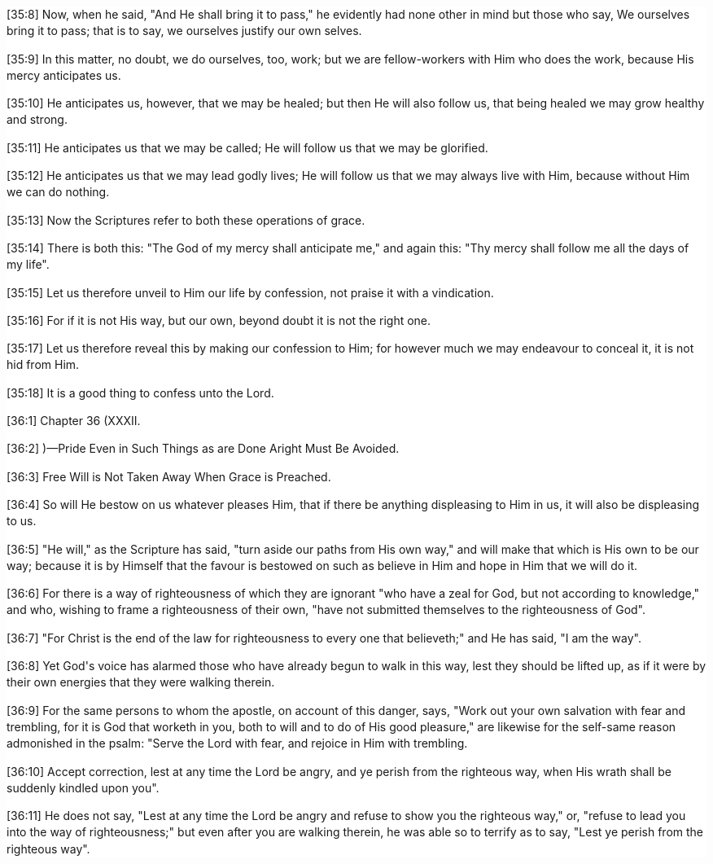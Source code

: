 [35:8] Now, when he said, "And He shall bring it to pass," he evidently had none other in mind but those who say, We ourselves bring it to pass; that is to say, we ourselves justify our own selves.

[35:9] In this matter, no doubt, we do ourselves, too, work; but we are fellow-workers with Him who does the work, because His mercy anticipates us.

[35:10] He anticipates us, however, that we may be healed; but then He will also follow us, that being healed we may grow healthy and strong.

[35:11] He anticipates us that we may be called; He will follow us that we may be glorified.

[35:12] He anticipates us that we may lead godly lives; He will follow us that we may always live with Him, because without Him we can do nothing.

[35:13] Now the Scriptures refer to both these operations of grace.

[35:14] There is both this: "The God of my mercy shall anticipate me," and again this: "Thy mercy shall follow me all the days of my life".

[35:15] Let us therefore unveil to Him our life by confession, not praise it with a vindication.

[35:16] For if it is not His way, but our own, beyond doubt it is not the right one.

[35:17] Let us therefore reveal this by making our confession to Him; for however much we may endeavour to conceal it, it is not hid from Him.

[35:18] It is a good thing to confess unto the Lord.

[36:1] Chapter 36 (XXXII.

[36:2] )—Pride Even in Such Things as are Done Aright Must Be Avoided.

[36:3] Free Will is Not Taken Away When Grace is Preached.

[36:4] So will He bestow on us whatever pleases Him, that if there be anything displeasing to Him in us, it will also be displeasing to us.

[36:5] "He will," as the Scripture has said, "turn aside our paths from His own way," and will make that which is His own to be our way; because it is by Himself that the favour is bestowed on such as believe in Him and hope in Him that we will do it.

[36:6] For there is a way of righteousness of which they are ignorant "who have a zeal for God, but not according to knowledge," and who, wishing to frame a righteousness of their own, "have not submitted themselves to the righteousness of God".

[36:7] "For Christ is the end of the law for righteousness to every one that believeth;" and He has said, "I am the way".

[36:8] Yet God's voice has alarmed those who have already begun to walk in this way, lest they should be lifted up, as if it were by their own energies that they were walking therein.

[36:9] For the same persons to whom the apostle, on account of this danger, says, "Work out your own salvation with fear and trembling, for it is God that worketh in you, both to will and to do of His good pleasure," are likewise for the self-same reason admonished in the psalm: "Serve the Lord with fear, and rejoice in Him with trembling.

[36:10] Accept correction, lest at any time the Lord be angry, and ye perish from the righteous way, when His wrath shall be suddenly kindled upon you".

[36:11] He does not say, "Lest at any time the Lord be angry and refuse to show you the righteous way," or, "refuse to lead you into the way of righteousness;" but even after you are walking therein, he was able so to terrify as to say, "Lest ye perish from the righteous way".
